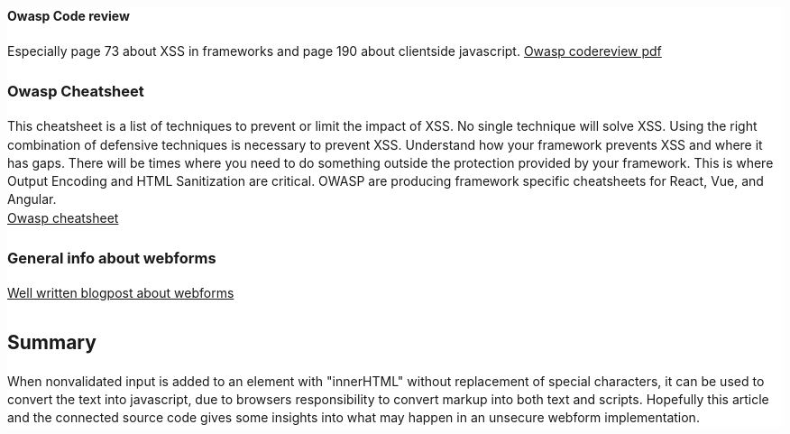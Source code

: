 #### Owasp Code review
Especially page 73 about XSS in frameworks
and page 190 about clientside javascript.
[Owasp codereview pdf](https://owasp.org/www-project-code-review-guide/assets/OWASP_Code_Review_Guide_v2.pdf)  


### Owasp Cheatsheet 
This cheatsheet is a list of techniques to prevent or limit the impact of XSS. No single technique will solve XSS. Using the right combination of defensive techniques is necessary to prevent XSS.
Understand how your framework prevents XSS and where it has gaps. There will be times where you need to do something outside the protection provided by your framework. This is where Output Encoding and HTML Sanitization are critical. OWASP are producing framework specific cheatsheets for React, Vue, and Angular.  
[Owasp cheatsheet](https://cheatsheetseries.owasp.org/cheatsheets/DOM_based_XSS_Prevention_Cheat_Sheet.html)

### General info about webforms
[Well written blogpost about webforms](https://www.twilio.com/blog/everything-you-ever-wanted-to-know-about-secure-html-forms-html)

## Summary
When nonvalidated input is added to an element with "innerHTML" without replacement of special characters, it can be used to convert the text into javascript, due to browsers responsibility to convert markup into both text and scripts. Hopefully this article and the connected source code gives some insights into what may happen in an unsecure webform implementation.
